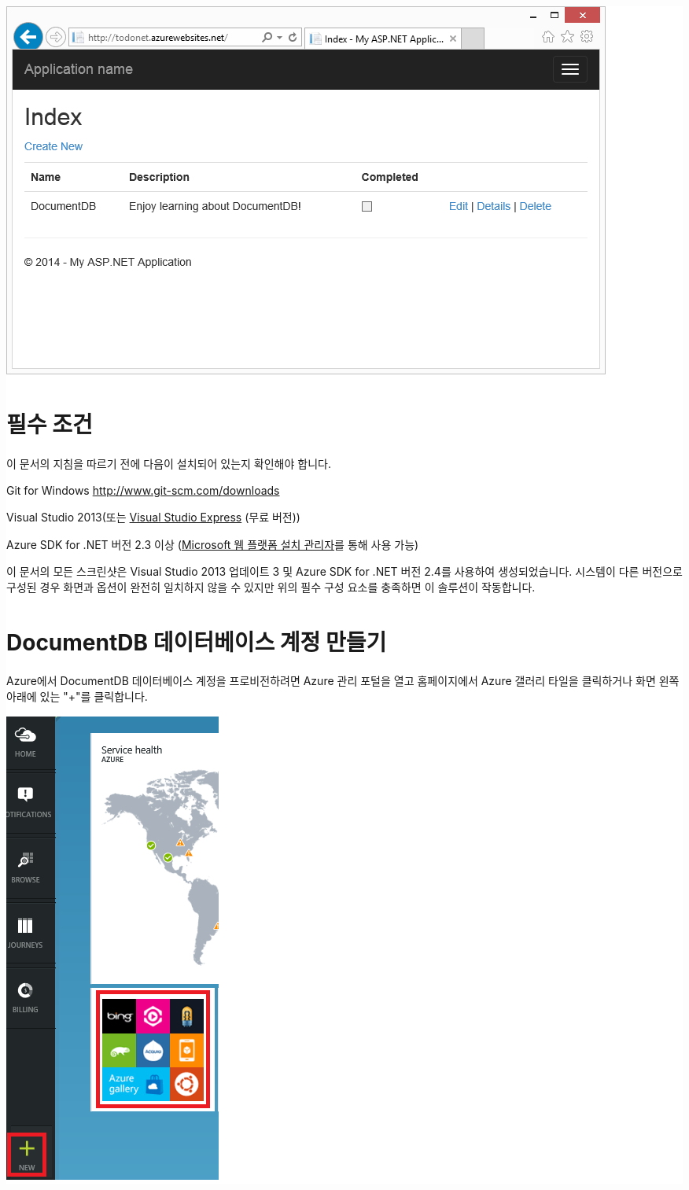 ![Alt text](./media/documentdb-dotnet-application/image1.png)

# <a name="_Toc395637760">필수 조건</a>

이 문서의 지침을 따르기 전에 다음이 설치되어 있는지
확인해야 합니다.

Git for Windows <http://www.git-scm.com/downloads>

Visual Studio 2013(또는 [Visual Studio Express][]
(무료 버전))

Azure SDK for .NET 버전 2.3 이상
([Microsoft 웹 플랫폼 설치 관리자][]를 통해 사용 가능)

이 문서의 모든 스크린샷은 Visual Studio 2013 업데이트 3
및 Azure SDK for .NET 버전 2.4를 사용하여
생성되었습니다. 시스템이 다른 버전으로 구성된 경우
화면과 옵션이 완전히 일치하지 않을 수 있지만 위의 필수 구성 요소를
충족하면 이 솔루션이 작동합니다.

# <a name="_Toc395637761">DocumentDB 데이터베이스 계정 만들기</a>

Azure에서 DocumentDB 데이터베이스 계정을 프로비전하려면 Azure
관리 포털을 열고 홈페이지에서 Azure 갤러리 타일을 클릭하거나
화면 왼쪽 아래에 있는 "+"를 클릭합니다.

![대체 텍스트][1]


  [대체 텍스트]: ./media/documentdb-dotnet-application/image1.png
  [Visual Studio Express]: http://www.visualstudio.com/en-us/products/visual-studio-express-vs.aspx
  [Microsoft 웹 플랫폼 설치 관리자]: http://www.microsoft.com/web/downloads/platform.aspx
  [1]: ./media/documentdb-dotnet-application/image2.png
  [2]: ./media/documentdb-dotnet-application/image3.png
  [3]: ./media/documentdb-dotnet-application/image4.png
  [4]: ./media/documentdb-dotnet-application/image5.png
  [5]: ./media/documentdb-dotnet-application/image6.png
  [6]: ./media/documentdb-dotnet-application/image7.png
  [7]: ./media/documentdb-dotnet-application/image8.png
  [8]: ./media/documentdb-dotnet-application/image9.png
  [9]: ./media/documentdb-dotnet-application/image10.png
  [10]: ./media/documentdb-dotnet-application/image11.png
  [11]: ./media/documentdb-dotnet-application/image12.png
  [12]: ./media/documentdb-dotnet-application/image13.png
  [13]: ./media/documentdb-dotnet-application/image14.png
  [14]: ./media/documentdb-dotnet-application/image15.png
  [15]: ./media/documentdb-dotnet-application/image16.png
  [16]: ./media/documentdb-dotnet-application/image17.png
  [17]: ./media/documentdb-dotnet-application/image18.png
  [18]: ./media/documentdb-dotnet-application/image19.png
  [19]: ./media/documentdb-dotnet-application/image20.png
  [20]: ./media/documentdb-dotnet-application/image21.png
  [21]: ./media/documentdb-dotnet-application/image22.png
  [22]: ./media/documentdb-dotnet-application/image23.png
  [23]: ./media/documentdb-dotnet-application/image24.png
  [24]: ./media/documentdb-dotnet-application/image25.png
  [25]: ./media/documentdb-dotnet-application/image26.png
  [26]: ./media/documentdb-dotnet-application/image27.png
  [27]: ./media/documentdb-dotnet-application/image28.png
  [28]: ./media/documentdb-dotnet-application/image29.png
